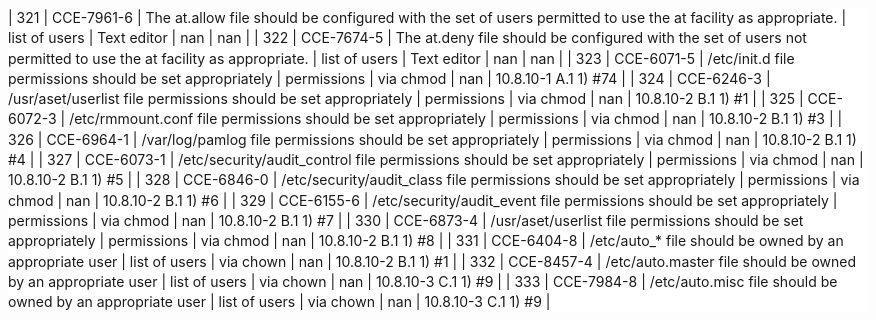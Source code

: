 | 321 | CCE-7961-6   | The at.allow file should be configured with the set of users permitted to use the at facility as appropriate.                                | list of users                                             | Text editor                                                                            |          nan | nan                                                                                                             |
| 322 | CCE-7674-5   | The at.deny file should be configured with the set of users not permitted to use the at facility as appropriate.                             | list of users                                             | Text editor                                                                            |          nan | nan                                                                                                             |
| 323 | CCE-6071-5   | /etc/init.d file permissions should be set appropriately                                                                                     | permissions                                               | via chmod                                                                              |          nan | 10.8.10-1 A.1 1) #74                                                                                            |
| 324 | CCE-6246-3   | /usr/aset/userlist file permissions should be set appropriately                                                                              | permissions                                               | via chmod                                                                              |          nan | 10.8.10-2 B.1 1) #1                                                                                             |
| 325 | CCE-6072-3   | /etc/rmmount.conf file permissions should be set appropriately                                                                               | permissions                                               | via chmod                                                                              |          nan | 10.8.10-2 B.1 1) #3                                                                                             |
| 326 | CCE-6964-1   | /var/log/pamlog file permissions should be set appropriately                                                                                 | permissions                                               | via chmod                                                                              |          nan | 10.8.10-2 B.1 1) #4                                                                                             |
| 327 | CCE-6073-1   | /etc/security/audit_control file permissions should be set appropriately                                                                     | permissions                                               | via chmod                                                                              |          nan | 10.8.10-2 B.1 1) #5                                                                                             |
| 328 | CCE-6846-0   | /etc/security/audit_class file permissions should be set appropriately                                                                       | permissions                                               | via chmod                                                                              |          nan | 10.8.10-2 B.1 1) #6                                                                                             |
| 329 | CCE-6155-6   | /etc/security/audit_event file permissions should be set appropriately                                                                       | permissions                                               | via chmod                                                                              |          nan | 10.8.10-2 B.1 1) #7                                                                                             |
| 330 | CCE-6873-4   | /usr/aset/userlist file permissions should be set appropriately                                                                              | permissions                                               | via chmod                                                                              |          nan | 10.8.10-2 B.1 1) #8                                                                                             |
| 331 | CCE-6404-8   | /etc/auto_* file should be owned by an appropriate user                                                                                      | list of users                                             | via chown                                                                              |          nan | 10.8.10-2 B.1 1) #1                                                                                             |
| 332 | CCE-8457-4   | /etc/auto.master file should be owned by an appropriate user                                                                                 | list of users                                             | via chown                                                                              |          nan | 10.8.10-3 C.1 1) #9                                                                                             |
| 333 | CCE-7984-8   | /etc/auto.misc file should be owned by an appropriate user                                                                                   | list of users                                             | via chown                                                                              |          nan | 10.8.10-3 C.1 1) #9                                                                                             |